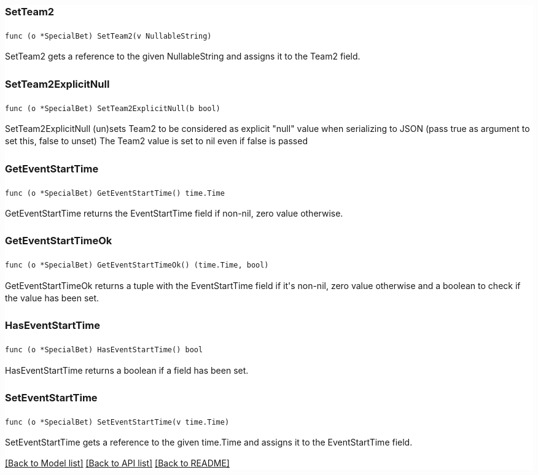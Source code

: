 ### SetTeam2

`func (o *SpecialBet) SetTeam2(v NullableString)`

SetTeam2 gets a reference to the given NullableString and assigns it to the Team2 field.

### SetTeam2ExplicitNull

`func (o *SpecialBet) SetTeam2ExplicitNull(b bool)`

SetTeam2ExplicitNull (un)sets Team2 to be considered as explicit "null" value
when serializing to JSON (pass true as argument to set this, false to unset)
The Team2 value is set to nil even if false is passed
### GetEventStartTime

`func (o *SpecialBet) GetEventStartTime() time.Time`

GetEventStartTime returns the EventStartTime field if non-nil, zero value otherwise.

### GetEventStartTimeOk

`func (o *SpecialBet) GetEventStartTimeOk() (time.Time, bool)`

GetEventStartTimeOk returns a tuple with the EventStartTime field if it's non-nil, zero value otherwise
and a boolean to check if the value has been set.

### HasEventStartTime

`func (o *SpecialBet) HasEventStartTime() bool`

HasEventStartTime returns a boolean if a field has been set.

### SetEventStartTime

`func (o *SpecialBet) SetEventStartTime(v time.Time)`

SetEventStartTime gets a reference to the given time.Time and assigns it to the EventStartTime field.


[[Back to Model list]](../README.md#documentation-for-models) [[Back to API list]](../README.md#documentation-for-api-endpoints) [[Back to README]](../README.md)


